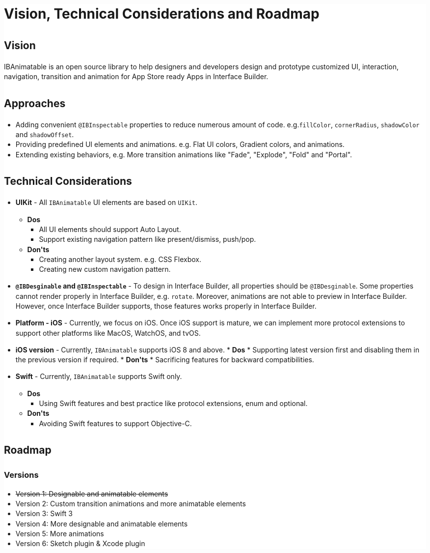 # Vision, Technical Considerations and Roadmap

## Vision
IBAnimatable is an open source library to help designers and developers design and prototype customized UI, interaction, navigation, transition and animation for App Store ready Apps in Interface Builder.

## Approaches
* Adding convenient `@IBInspectable` properties to reduce numerous amount of code. e.g.`fillColor`, `cornerRadius`, `shadowColor` and `shadowOffset`.
* Providing predefined UI elements and animations. e.g. Flat UI colors, Gradient colors, and animations.
* Extending existing behaviors, e.g. More transition animations like "Fade", "Explode", "Fold" and "Portal".

## Technical Considerations
* **UIKit** - All `IBAnimatable` UI elements are based on `UIKit`.
 	* **Dos**
		* All UI elements should support Auto Layout.
		* Support existing navigation pattern like present/dismiss, push/pop.
	* **Don'ts**
		* Creating another layout system. e.g. CSS Flexbox.
		* Creating new custom navigation pattern.

* **`@IBDesginable` and `@IBInspectable`** - To design in Interface Builder, all properties should be `@IBDesginable`. Some properties cannot render properly in Interface Builder, e.g. `rotate`. Moreover, animations are not able to preview in Interface Builder. However, once Interface Builder supports, those features works properly in Interface Builder.

* **Platform - iOS** - Currently, we focus on iOS. Once iOS support is mature, we can implement more protocol extensions to support other platforms like MacOS, WatchOS, and tvOS.


* **iOS version** - Currently, `IBAnimatable` supports iOS 8 and above.
    	* **Dos**
		* Supporting latest version first and disabling them in the previous version if required.
    	* **Don'ts**
		* Sacrificing features for backward compatibilities.

* **Swift** - Currently, `IBAnimatable` supports Swift only.
	* **Dos**
		* Using Swift features and best practice like protocol extensions, enum and optional.
	* **Don'ts**
		* Avoiding Swift features to support Objective-C.

## Roadmap
### Versions
* <del>Version 1: Designable and animatable elements</del>
* Version 2: Custom transition animations and more animatable elements
* Version 3: Swift 3
* Version 4: More designable and animatable elements
* Version 5: More animations
* Version 6: Sketch plugin & Xcode plugin
